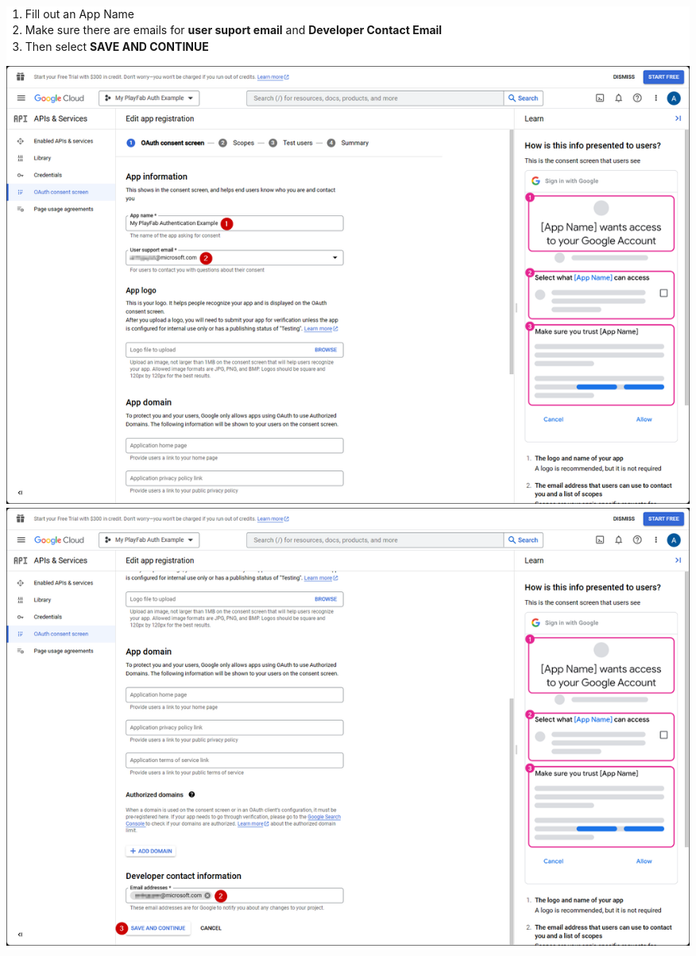 1. Fill out an App Name
2. Make sure there are emails for **user suport email** and **Developer Contact Email**
3. Then select **SAVE AND CONTINUE**

![Google API Manager OAuth Consent Screen configuration](media/tutorials/google-html5/create-oauth-consent-screen-1.png)
![Google API Manager OAuth Consent Screen configuration 2](media/tutorials/google-html5/create-oauth-consent-screen-2.png)
